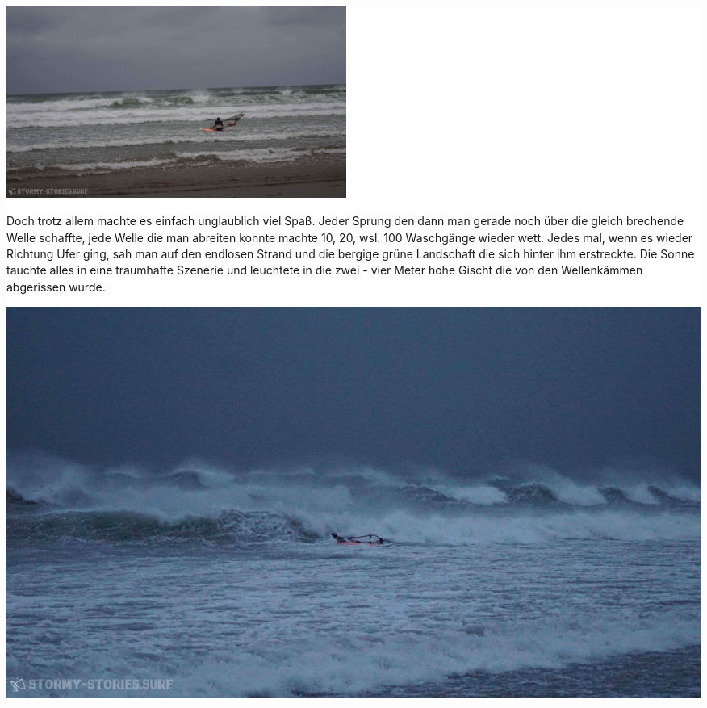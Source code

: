   <img src="../../../../../../mediaLibrary/posts/2017/ireland-irland/11-06-brandon-bay-stradbally/windsurf-stormy-stories-surf-travel-blog-ireland-irland-11-06-brandon-bay-stradbally-WM-35p-DSC09180.JPG" width="49%" />
</p>

Doch trotz allem machte es einfach unglaublich viel Spaß. Jeder Sprung den dann man gerade noch über die gleich brechende Welle schaffte, jede Welle die man abreiten konnte machte 10, 20, wsl. 100 Waschgänge wieder wett. Jedes mal, wenn es wieder Richtung Ufer ging, sah man auf den endlosen Strand und die bergige grüne Landschaft die sich hinter ihm erstreckte. Die Sonne tauchte alles in eine traumhafte Szenerie und leuchtete in die zwei - vier Meter hohe Gischt die von den Wellenkämmen abgerissen wurde.

![link broken](../../../../../../mediaLibrary/posts/2017/ireland-irland/11-06-brandon-bay-stradbally/windsurf-stormy-stories-surf-travel-blog-ireland-irland-11-06-brandon-bay-stradbally-WM-35p-DSC09439.JPG)
